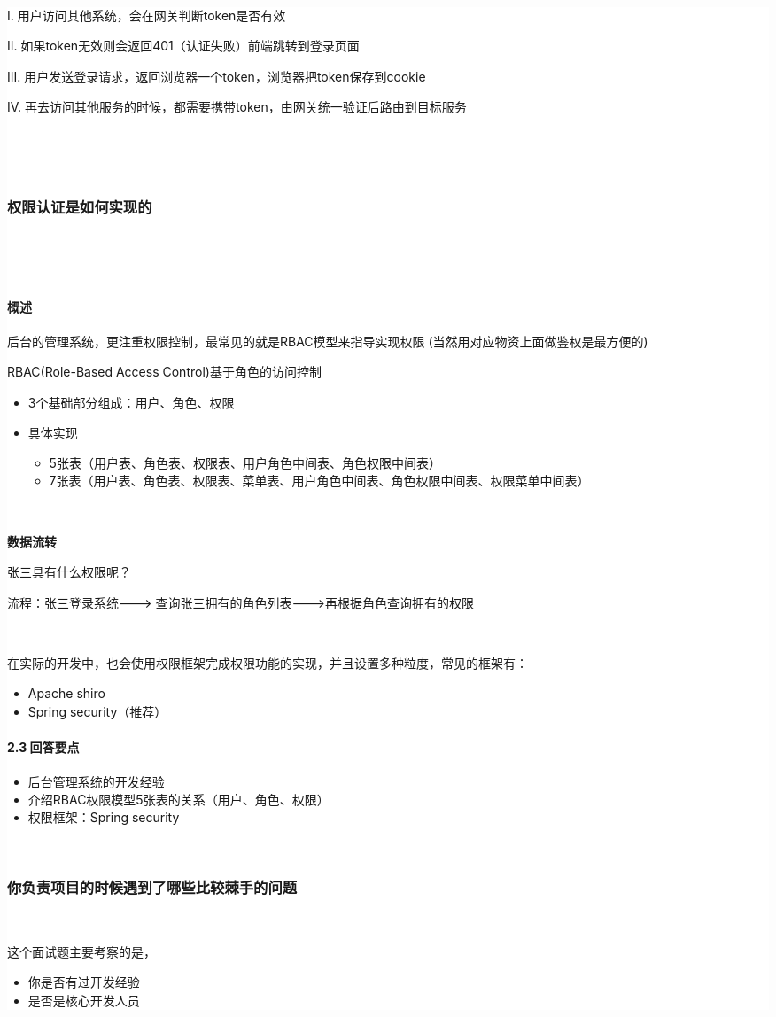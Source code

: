  I. 用户访问其他系统，会在网关判断token是否有效

 II. 如果token无效则会返回401（认证失败）前端跳转到登录页面

 III. 用户发送登录请求，返回浏览器一个token，浏览器把token保存到cookie

 IV. 再去访问其他服务的时候，都需要携带token，由网关统一验证后路由到目标服务

‍

‍

### 权限认证是如何实现的

‍

‍

#### 概述

后台的管理系统，更注重权限控制，最常见的就是RBAC模型来指导实现权限 (当然用对应物资上面做鉴权是最方便的)

RBAC(Role-Based Access Control)基于角色的访问控制

* 3个基础部分组成：用户、角色、权限
* 具体实现

  * 5张表（用户表、角色表、权限表、用户角色中间表、角色权限中间表）
  * 7张表（用户表、角色表、权限表、菜单表、用户角色中间表、角色权限中间表、权限菜单中间表）

‍

**数据流转**

张三具有什么权限呢？

流程：张三登录系统---> 查询张三拥有的角色列表--->再根据角色查询拥有的权限

‍

在实际的开发中，也会使用权限框架完成权限功能的实现，并且设置多种粒度，常见的框架有：

* Apache shiro
* Spring security（推荐）

#### 2.3 回答要点

* 后台管理系统的开发经验
* 介绍RBAC权限模型5张表的关系（用户、角色、权限）
* 权限框架：Spring security

‍

### 你负责项目的时候遇到了哪些比较棘手的问题

‍

这个面试题主要考察的是，

* 你是否有过开发经验
* 是否是核心开发人员
